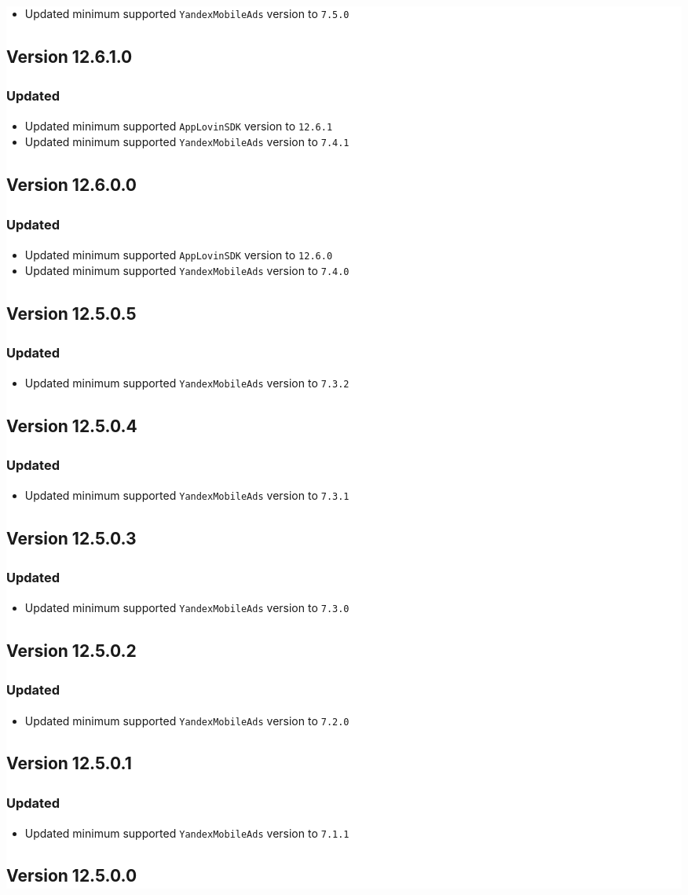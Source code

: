 - Updated minimum supported `YandexMobileAds` version to `7.5.0`

## Version 12.6.1.0

### Updated

- Updated minimum supported `AppLovinSDK` version to `12.6.1`
- Updated minimum supported `YandexMobileAds` version to `7.4.1`

## Version 12.6.0.0

### Updated

- Updated minimum supported `AppLovinSDK` version to `12.6.0`
- Updated minimum supported `YandexMobileAds` version to `7.4.0`

## Version 12.5.0.5

### Updated

- Updated minimum supported `YandexMobileAds` version to `7.3.2`

## Version 12.5.0.4

### Updated

- Updated minimum supported `YandexMobileAds` version to `7.3.1`

## Version 12.5.0.3

### Updated

- Updated minimum supported `YandexMobileAds` version to `7.3.0`

## Version 12.5.0.2

### Updated

- Updated minimum supported `YandexMobileAds` version to `7.2.0`

## Version 12.5.0.1

### Updated

- Updated minimum supported `YandexMobileAds` version to `7.1.1`

## Version 12.5.0.0

